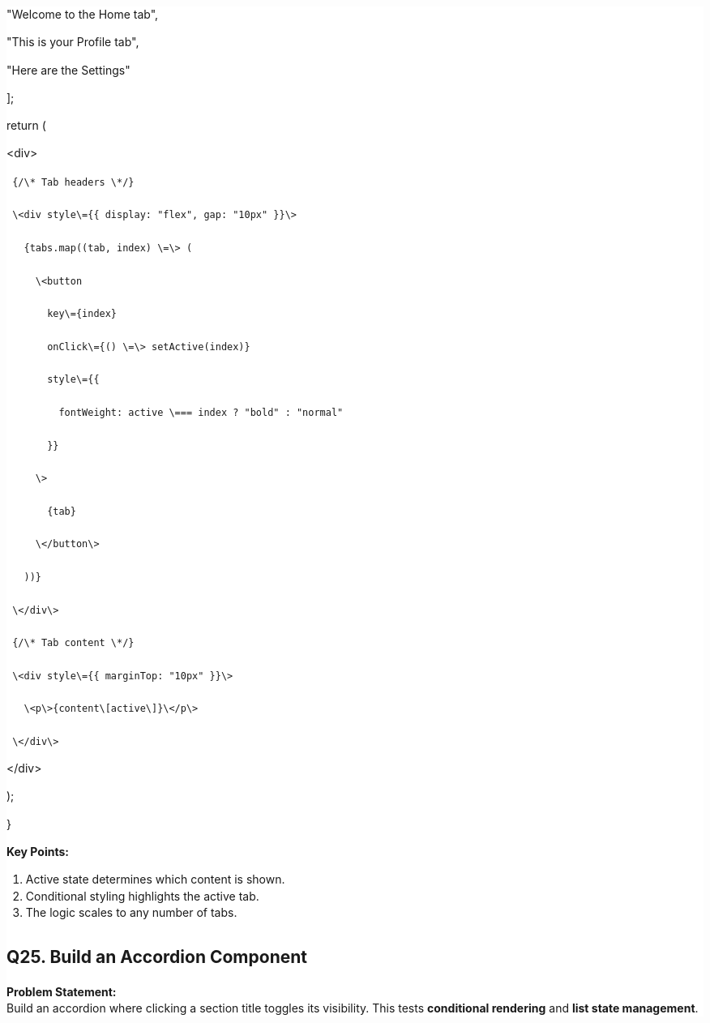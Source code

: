    "Welcome to the Home tab",

   "This is your Profile tab",

   "Here are the Settings"

 \];

 return (

   \<div\>

     {/\* Tab headers \*/}

     \<div style\={{ display: "flex", gap: "10px" }}\>

       {tabs.map((tab, index) \=\> (

         \<button

           key\={index}

           onClick\={() \=\> setActive(index)}

           style\={{

             fontWeight: active \=== index ? "bold" : "normal"

           }}

         \>

           {tab}

         \</button\>

       ))}

     \</div\>

     {/\* Tab content \*/}

     \<div style\={{ marginTop: "10px" }}\>

       \<p\>{content\[active\]}\</p\>

     \</div\>

   \</div\>

 );

}

**Key Points:**

1. Active state determines which content is shown.  
2. Conditional styling highlights the active tab.  
3. The logic scales to any number of tabs.

## Q25. Build an Accordion Component

**Problem Statement:**  
 Build an accordion where clicking a section title toggles its visibility. This tests **conditional rendering** and **list state management**.
